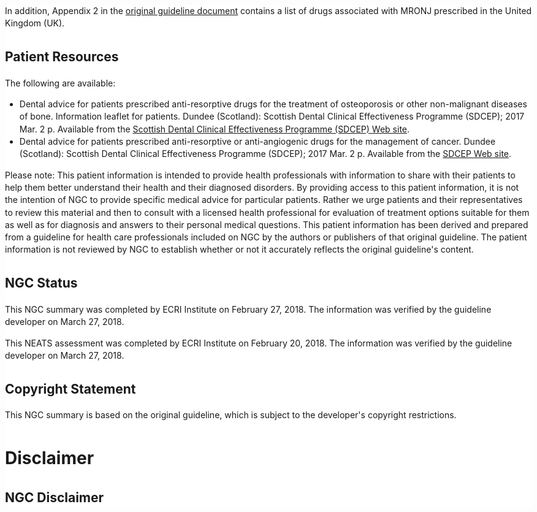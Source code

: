 

In addition, Appendix 2 in the [original guideline document](http://www.sdcep.org.uk/wp-content/uploads/2017/04/MHRA-MRONJ-Drugs-List-5_4_17.pdf "SDCEP Web site") contains a list of drugs associated with MRONJ prescribed in the United Kingdom (UK).

## Patient Resources



The following are available:

  * Dental advice for patients prescribed anti-resorptive drugs for the treatment of osteoporosis or other non-malignant diseases of bone. Information leaflet for patients. Dundee (Scotland): Scottish Dental Clinical Effectiveness Programme (SDCEP); 2017 Mar. 2 p. Available from the [Scottish Dental Clinical Effectiveness Programme (SDCEP) Web site](http://www.sdcep.org.uk/wp-content/uploads/2017/04/SDCEP-MRONJ-Information-for-Osteoporosis-Patients.pdf "Scottish Dental Clinical Effectiveness Programme \(SDCEP\) Web site"). 
  * Dental advice for patients prescribed anti-resorptive or anti-angiogenic drugs for the management of cancer. Dundee (Scotland): Scottish Dental Clinical Effectiveness Programme (SDCEP); 2017 Mar. 2 p. Available from the [SDCEP Web site](http://www.sdcep.org.uk/wp-content/uploads/2017/04/SDCEP-MRONJ-Information-for-Cancer-Patients.pdf "SDCEP Web site"). 



Please note: This patient information is intended to provide health professionals with information to share with their patients to help them better understand their health and their diagnosed disorders. By providing access to this patient information, it is not the intention of NGC to provide specific medical advice for particular patients. Rather we urge patients and their representatives to review this material and then to consult with a licensed health professional for evaluation of treatment options suitable for them as well as for diagnosis and answers to their personal medical questions. This patient information has been derived and prepared from a guideline for health care professionals included on NGC by the authors or publishers of that original guideline. The patient information is not reviewed by NGC to establish whether or not it accurately reflects the original guideline's content.

## NGC Status



This NGC summary was completed by ECRI Institute on February 27, 2018. The information was verified by the guideline developer on March 27, 2018.

This NEATS assessment was completed by ECRI Institute on February 20, 2018. The information was verified by the guideline developer on March 27, 2018.

## Copyright Statement



This NGC summary is based on the original guideline, which is subject to the developer's copyright restrictions. 

# Disclaimer

## NGC Disclaimer

